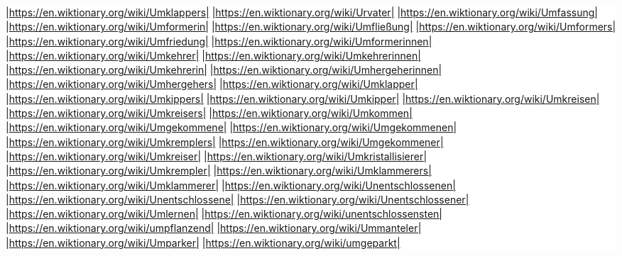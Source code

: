 |https://en.wiktionary.org/wiki/Umklappers|
|https://en.wiktionary.org/wiki/Urvater|
|https://en.wiktionary.org/wiki/Umfassung|
|https://en.wiktionary.org/wiki/Umformerin|
|https://en.wiktionary.org/wiki/Umfließung|
|https://en.wiktionary.org/wiki/Umformers|
|https://en.wiktionary.org/wiki/Umfriedung|
|https://en.wiktionary.org/wiki/Umformerinnen|
|https://en.wiktionary.org/wiki/Umkehrer|
|https://en.wiktionary.org/wiki/Umkehrerinnen|
|https://en.wiktionary.org/wiki/Umkehrerin|
|https://en.wiktionary.org/wiki/Umhergeherinnen|
|https://en.wiktionary.org/wiki/Umhergehers|
|https://en.wiktionary.org/wiki/Umklapper|
|https://en.wiktionary.org/wiki/Umkippers|
|https://en.wiktionary.org/wiki/Umkipper|
|https://en.wiktionary.org/wiki/Umkreisen|
|https://en.wiktionary.org/wiki/Umkreisers|
|https://en.wiktionary.org/wiki/Umkommen|
|https://en.wiktionary.org/wiki/Umgekommene|
|https://en.wiktionary.org/wiki/Umgekommenen|
|https://en.wiktionary.org/wiki/Umkremplers|
|https://en.wiktionary.org/wiki/Umgekommener|
|https://en.wiktionary.org/wiki/Umkreiser|
|https://en.wiktionary.org/wiki/Umkristallisierer|
|https://en.wiktionary.org/wiki/Umkrempler|
|https://en.wiktionary.org/wiki/Umklammerers|
|https://en.wiktionary.org/wiki/Umklammerer|
|https://en.wiktionary.org/wiki/Unentschlossenen|
|https://en.wiktionary.org/wiki/Unentschlossene|
|https://en.wiktionary.org/wiki/Unentschlossener|
|https://en.wiktionary.org/wiki/Umlernen|
|https://en.wiktionary.org/wiki/unentschlossensten|
|https://en.wiktionary.org/wiki/umpflanzend|
|https://en.wiktionary.org/wiki/Ummanteler|
|https://en.wiktionary.org/wiki/Umparker|
|https://en.wiktionary.org/wiki/umgeparkt|